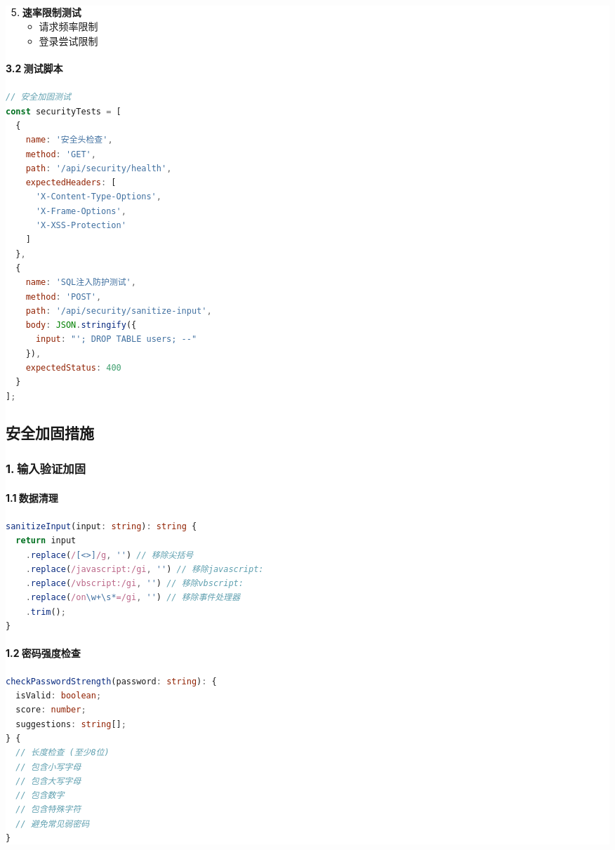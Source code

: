 5. **速率限制测试**
   - 请求频率限制
   - 登录尝试限制

#### 3.2 测试脚本
```javascript
// 安全加固测试
const securityTests = [
  {
    name: '安全头检查',
    method: 'GET',
    path: '/api/security/health',
    expectedHeaders: [
      'X-Content-Type-Options',
      'X-Frame-Options',
      'X-XSS-Protection'
    ]
  },
  {
    name: 'SQL注入防护测试',
    method: 'POST',
    path: '/api/security/sanitize-input',
    body: JSON.stringify({
      input: "'; DROP TABLE users; --"
    }),
    expectedStatus: 400
  }
];
```

## 安全加固措施

### 1. 输入验证加固

#### 1.1 数据清理
```typescript
sanitizeInput(input: string): string {
  return input
    .replace(/[<>]/g, '') // 移除尖括号
    .replace(/javascript:/gi, '') // 移除javascript:
    .replace(/vbscript:/gi, '') // 移除vbscript:
    .replace(/on\w+\s*=/gi, '') // 移除事件处理器
    .trim();
}
```

#### 1.2 密码强度检查
```typescript
checkPasswordStrength(password: string): {
  isValid: boolean;
  score: number;
  suggestions: string[];
} {
  // 长度检查 (至少8位)
  // 包含小写字母
  // 包含大写字母
  // 包含数字
  // 包含特殊字符
  // 避免常见弱密码
}
```
